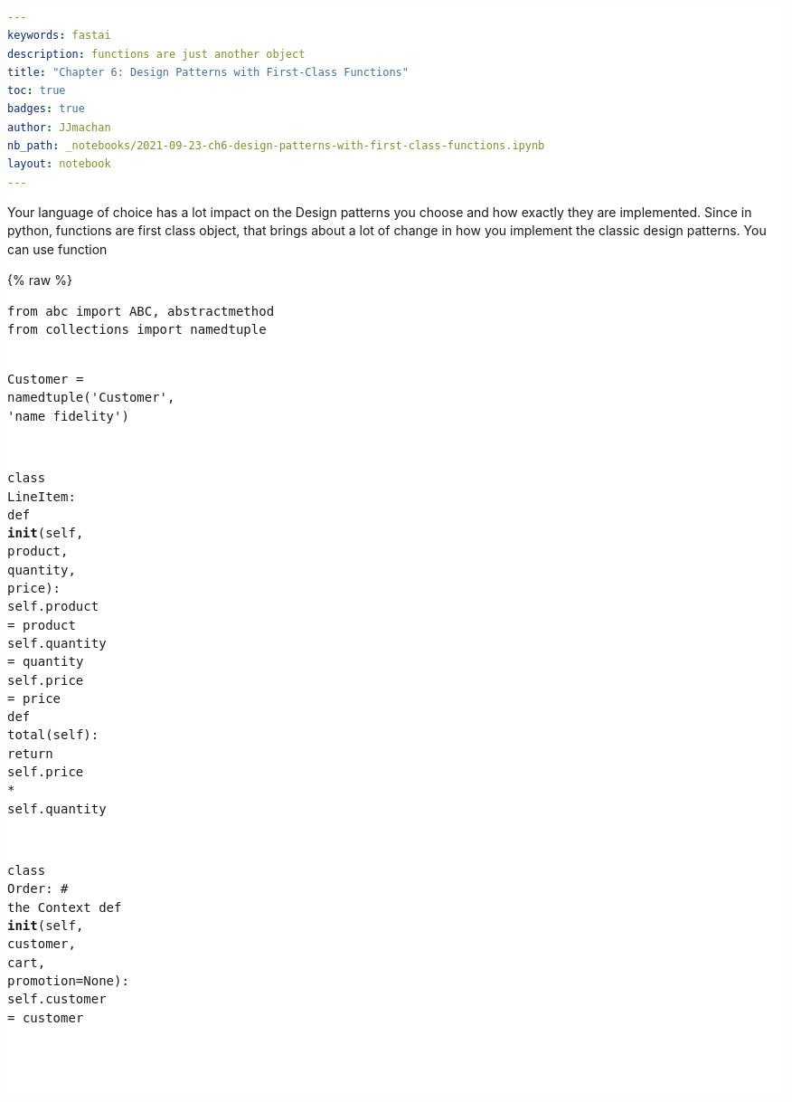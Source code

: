 ```yaml
---
keywords: fastai
description: functions are just another object
title: "Chapter 6: Design Patterns with First-Class Functions"
toc: true
badges: true
author: JJmachan
nb_path: _notebooks/2021-09-23-ch6-design-patterns-with-first-class-functions.ipynb
layout: notebook
---
```




<div class="container" id="notebook-container">
        
<div class="cell border-box-sizing text_cell rendered"><div class="inner_cell">
<div class="text_cell_render border-box-sizing rendered_html">
<p>Your language of choice has a lot impact on the Design patterns you choose and how exactly they are implemented. Since in python, functions are first class object, that brings about a lot of change in how you implement the classic design patterns. You can use function</p>

</div>
</div>
</div>
    {% raw %}
    
<div class="cell border-box-sizing code_cell rendered">
<div class="input">

<div class="inner_cell">
    <div class="input_area">
<div class=" highlight hl-ipython3"><pre><span></span><span class="kn">from</span> <span class="nn">abc</span> <span class="kn">import</span> <span class="n">ABC</span><span class="p">,</span> <span class="n">abstractmethod</span>
<span class="kn">from</span> <span class="nn">collections</span> <span class="kn">import</span> <span class="n">namedtuple</span>

<span class="n">Customer</span> <span class="o">=</span> <span class="n">namedtuple</span><span class="p">(</span><span class="s1">&#39;Customer&#39;</span><span class="p">,</span> <span class="s1">&#39;name fidelity&#39;</span><span class="p">)</span>

<span class="k">class</span> <span class="nc">LineItem</span><span class="p">:</span>
    <span class="k">def</span> <span class="fm">__init__</span><span class="p">(</span><span class="bp">self</span><span class="p">,</span> <span class="n">product</span><span class="p">,</span> <span class="n">quantity</span><span class="p">,</span> <span class="n">price</span><span class="p">):</span>
        <span class="bp">self</span><span class="o">.</span><span class="n">product</span> <span class="o">=</span> <span class="n">product</span>
        <span class="bp">self</span><span class="o">.</span><span class="n">quantity</span> <span class="o">=</span> <span class="n">quantity</span>
        <span class="bp">self</span><span class="o">.</span><span class="n">price</span> <span class="o">=</span> <span class="n">price</span>
    <span class="k">def</span> <span class="nf">total</span><span class="p">(</span><span class="bp">self</span><span class="p">):</span>
        <span class="k">return</span> <span class="bp">self</span><span class="o">.</span><span class="n">price</span> <span class="o">*</span> <span class="bp">self</span><span class="o">.</span><span class="n">quantity</span>
    
<span class="k">class</span> <span class="nc">Order</span><span class="p">:</span>
<span class="c1"># the Context</span>
    <span class="k">def</span> <span class="fm">__init__</span><span class="p">(</span><span class="bp">self</span><span class="p">,</span> <span class="n">customer</span><span class="p">,</span> <span class="n">cart</span><span class="p">,</span> <span class="n">promotion</span><span class="o">=</span><span class="kc">None</span><span class="p">):</span>
        <span class="bp">self</span><span class="o">.</span><span class="n">customer</span> <span class="o">=</span> <span class="n">customer</span>